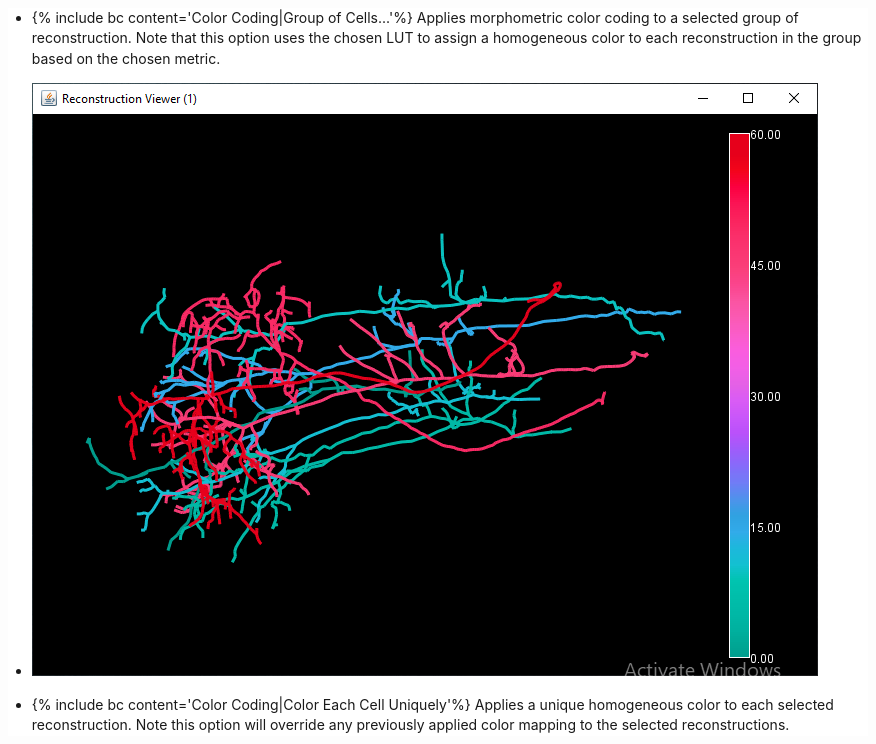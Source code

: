 </div>

  - {% include bc content='Color Coding|Group of Cells...'%} Applies morphometric color coding to a selected group of reconstruction. Note that this option uses the chosen LUT to assign a homogeneous color to each reconstruction in the group based on the chosen metric.

<div align="left">

  - ![No. Branch Points and Ice LUT](/images/pages/Reconstruction-viewer-color-mapping-group.png "No. Branch Points and Ice LUT")

</div>

  - {% include bc content='Color Coding|Color Each Cell Uniquely'%} Applies a unique homogeneous color to each selected reconstruction. Note this option will override any previously applied color mapping to the selected reconstructions.

<div align="left">
